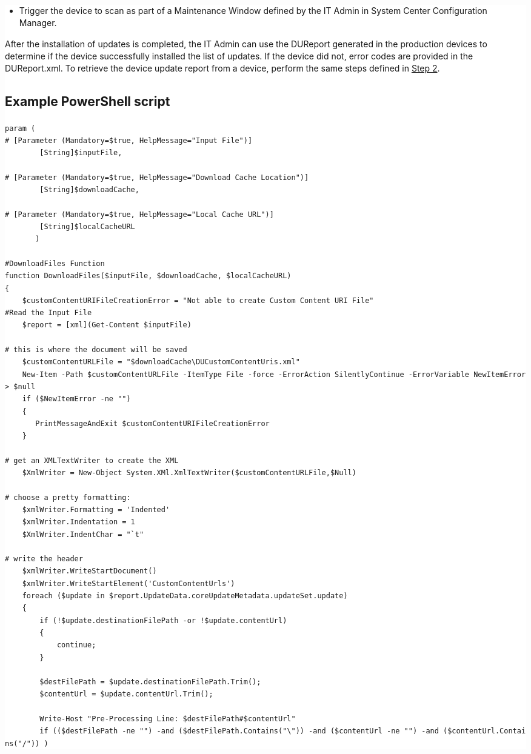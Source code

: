 
-   Trigger the device to scan as part of a Maintenance Window defined by the IT Admin in System Center Configuration Manager.

After the installation of updates is completed, the IT Admin can use the DUReport generated in the production devices to determine if the device successfully installed the list of updates. If the device did not, error codes are provided in the DUReport.xml. To retrieve the device update report from a device, perform the same steps defined in [Step 2](#step2).

<a href="" id="example-script"></a>
## Example PowerShell script

``` syntax
param (
# [Parameter (Mandatory=$true, HelpMessage="Input File")]
        [String]$inputFile,

# [Parameter (Mandatory=$true, HelpMessage="Download Cache Location")]
        [String]$downloadCache,

# [Parameter (Mandatory=$true, HelpMessage="Local Cache URL")]
        [String]$localCacheURL
       )

#DownloadFiles Function
function DownloadFiles($inputFile, $downloadCache, $localCacheURL)
{
    $customContentURIFileCreationError = "Not able to create Custom Content URI File"
#Read the Input File
    $report = [xml](Get-Content $inputFile)
    
# this is where the document will be saved
    $customContentURLFile = "$downloadCache\DUCustomContentUris.xml"
    New-Item -Path $customContentURLFile -ItemType File -force -ErrorAction SilentlyContinue -ErrorVariable NewItemError > $null
    if ($NewItemError -ne "")
    {
       PrintMessageAndExit $customContentURIFileCreationError
    }

# get an XMLTextWriter to create the XML
    $XmlWriter = New-Object System.XMl.XmlTextWriter($customContentURLFile,$Null)

# choose a pretty formatting:
    $xmlWriter.Formatting = 'Indented'
    $xmlWriter.Indentation = 1
    $XmlWriter.IndentChar = "`t"
 
# write the header
    $xmlWriter.WriteStartDocument()
    $xmlWriter.WriteStartElement('CustomContentUrls')
    foreach ($update in $report.UpdateData.coreUpdateMetadata.updateSet.update)
    {
        if (!$update.destinationFilePath -or !$update.contentUrl) 
        {
            continue;
        }

        $destFilePath = $update.destinationFilePath.Trim();
        $contentUrl = $update.contentUrl.Trim();

        Write-Host "Pre-Processing Line: $destFilePath#$contentUrl"
        if (($destFilePath -ne "") -and ($destFilePath.Contains("\")) -and ($contentUrl -ne "") -and ($contentUrl.Contains("/")) )
```